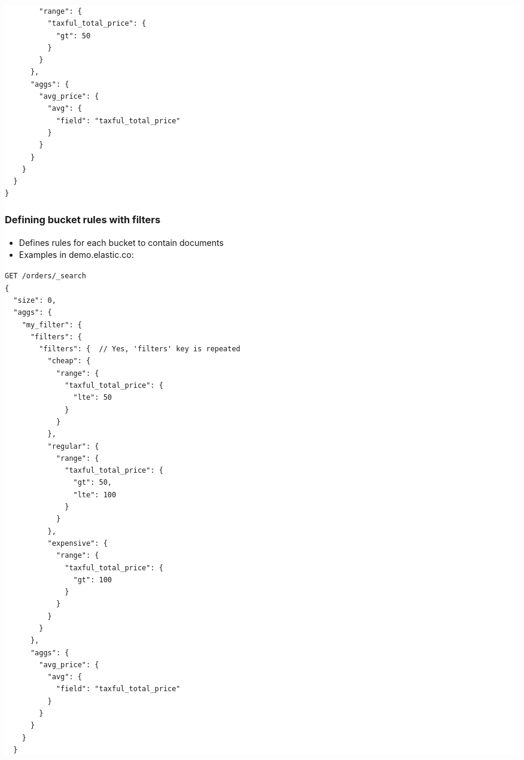 ```
        "range": {
          "taxful_total_price": {
            "gt": 50
          }
        }
      },
      "aggs": {
        "avg_price": {
          "avg": {
            "field": "taxful_total_price"
          }
        }
      }
    }
  }
}
```

### Defining bucket rules with filters

- Defines rules for each bucket to contain documents
- Examples in demo.elastic.co:
```
GET /orders/_search
{
  "size": 0,
  "aggs": {
    "my_filter": {
      "filters": {
        "filters": {  // Yes, 'filters' key is repeated
          "cheap": {
            "range": {
              "taxful_total_price": {
                "lte": 50
              }
            }
          },
          "regular": {
            "range": {
              "taxful_total_price": {
                "gt": 50,
                "lte": 100
              }
            }
          },
          "expensive": {
            "range": {
              "taxful_total_price": {
                "gt": 100
              }
            }
          }
        }
      },
      "aggs": {
        "avg_price": {
          "avg": {
            "field": "taxful_total_price"
          }
        }
      }
    }
  }
```